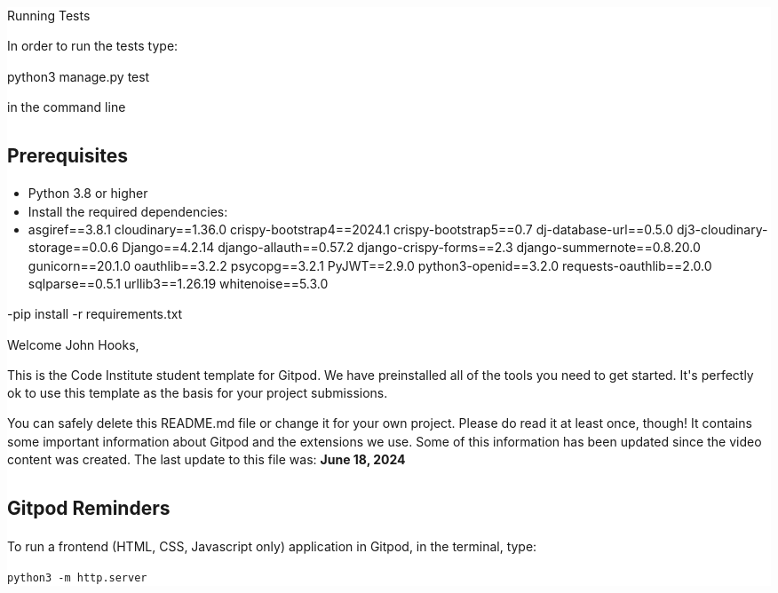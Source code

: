 Running Tests

In order to run the tests type:

python3 manage.py test

in the command line

## Prerequisites
- Python 3.8 or higher
- Install the required dependencies:
- asgiref==3.8.1
cloudinary==1.36.0
crispy-bootstrap4==2024.1
crispy-bootstrap5==0.7
dj-database-url==0.5.0
dj3-cloudinary-storage==0.0.6
Django==4.2.14
django-allauth==0.57.2
django-crispy-forms==2.3
django-summernote==0.8.20.0
gunicorn==20.1.0
oauthlib==3.2.2
psycopg==3.2.1
PyJWT==2.9.0
python3-openid==3.2.0
requests-oauthlib==2.0.0
sqlparse==0.5.1
urllib3==1.26.19
whitenoise==5.3.0


-pip install -r requirements.txt






Welcome John Hooks,

This is the Code Institute student template for Gitpod. We have preinstalled all of the tools you need to get started. It's perfectly ok to use this template as the basis for your project submissions.

You can safely delete this README.md file or change it for your own project. Please do read it at least once, though! It contains some important information about Gitpod and the extensions we use. Some of this information has been updated since the video content was created. The last update to this file was: **June 18, 2024**



## Gitpod Reminders

To run a frontend (HTML, CSS, Javascript only) application in Gitpod, in the terminal, type:

`python3 -m http.server`
